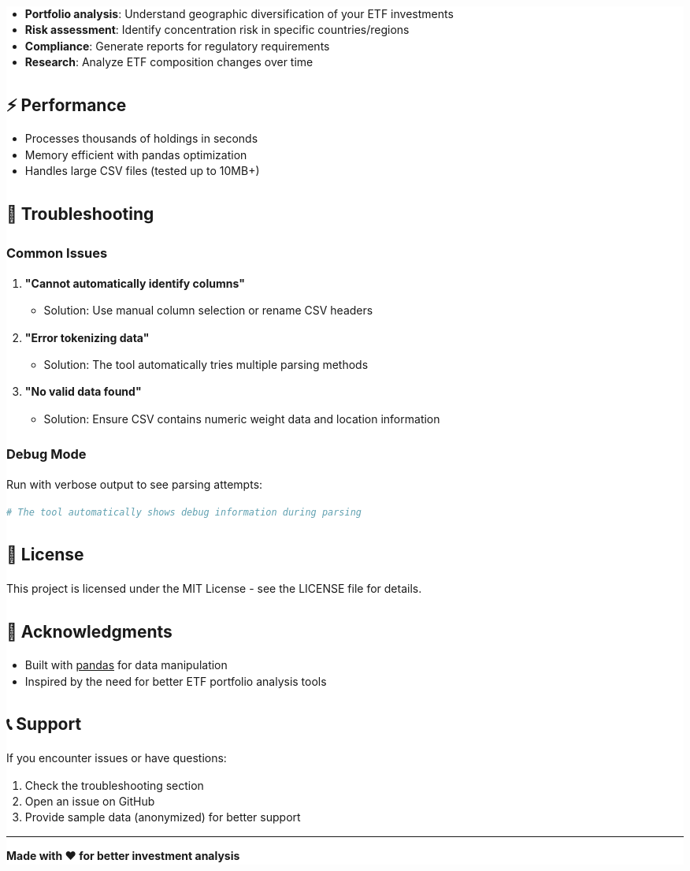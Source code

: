 - **Portfolio analysis**: Understand geographic diversification of your ETF investments
- **Risk assessment**: Identify concentration risk in specific countries/regions
- **Compliance**: Generate reports for regulatory requirements
- **Research**: Analyze ETF composition changes over time

## ⚡ Performance

- Processes thousands of holdings in seconds
- Memory efficient with pandas optimization
- Handles large CSV files (tested up to 10MB+)

## 🐛 Troubleshooting

### Common Issues

1. **"Cannot automatically identify columns"**
   - Solution: Use manual column selection or rename CSV headers

2. **"Error tokenizing data"**
   - Solution: The tool automatically tries multiple parsing methods

3. **"No valid data found"**
   - Solution: Ensure CSV contains numeric weight data and location information

### Debug Mode
Run with verbose output to see parsing attempts:
```python
# The tool automatically shows debug information during parsing
```

## 📄 License

This project is licensed under the MIT License - see the LICENSE file for details.

## 🙏 Acknowledgments

- Built with [pandas](https://pandas.pydata.org/) for data manipulation
- Inspired by the need for better ETF portfolio analysis tools

## 📞 Support

If you encounter issues or have questions:
1. Check the troubleshooting section
2. Open an issue on GitHub
3. Provide sample data (anonymized) for better support

---

**Made with ❤️ for better investment analysis**
